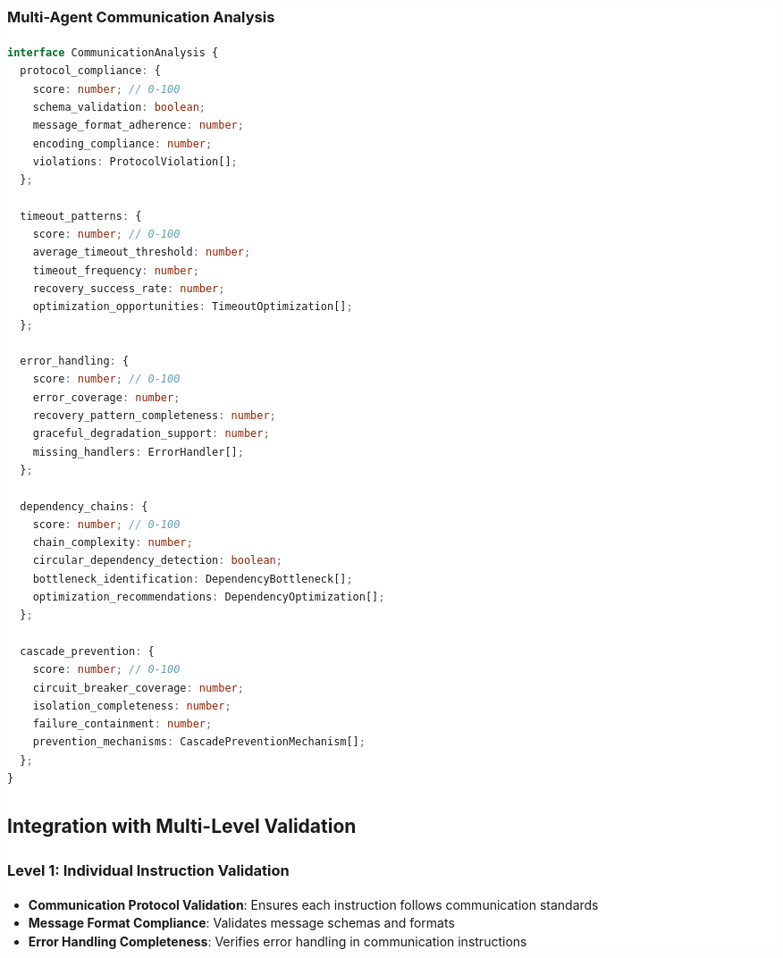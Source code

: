 ### Multi-Agent Communication Analysis
```typescript
interface CommunicationAnalysis {
  protocol_compliance: {
    score: number; // 0-100
    schema_validation: boolean;
    message_format_adherence: number;
    encoding_compliance: number;
    violations: ProtocolViolation[];
  };
  
  timeout_patterns: {
    score: number; // 0-100
    average_timeout_threshold: number;
    timeout_frequency: number;
    recovery_success_rate: number;
    optimization_opportunities: TimeoutOptimization[];
  };
  
  error_handling: {
    score: number; // 0-100
    error_coverage: number;
    recovery_pattern_completeness: number;
    graceful_degradation_support: number;
    missing_handlers: ErrorHandler[];
  };
  
  dependency_chains: {
    score: number; // 0-100
    chain_complexity: number;
    circular_dependency_detection: boolean;
    bottleneck_identification: DependencyBottleneck[];
    optimization_recommendations: DependencyOptimization[];
  };
  
  cascade_prevention: {
    score: number; // 0-100
    circuit_breaker_coverage: number;
    isolation_completeness: number;
    failure_containment: number;
    prevention_mechanisms: CascadePreventionMechanism[];
  };
}
```

## Integration with Multi-Level Validation

### Level 1: Individual Instruction Validation
- **Communication Protocol Validation**: Ensures each instruction follows communication standards
- **Message Format Compliance**: Validates message schemas and formats
- **Error Handling Completeness**: Verifies error handling in communication instructions
